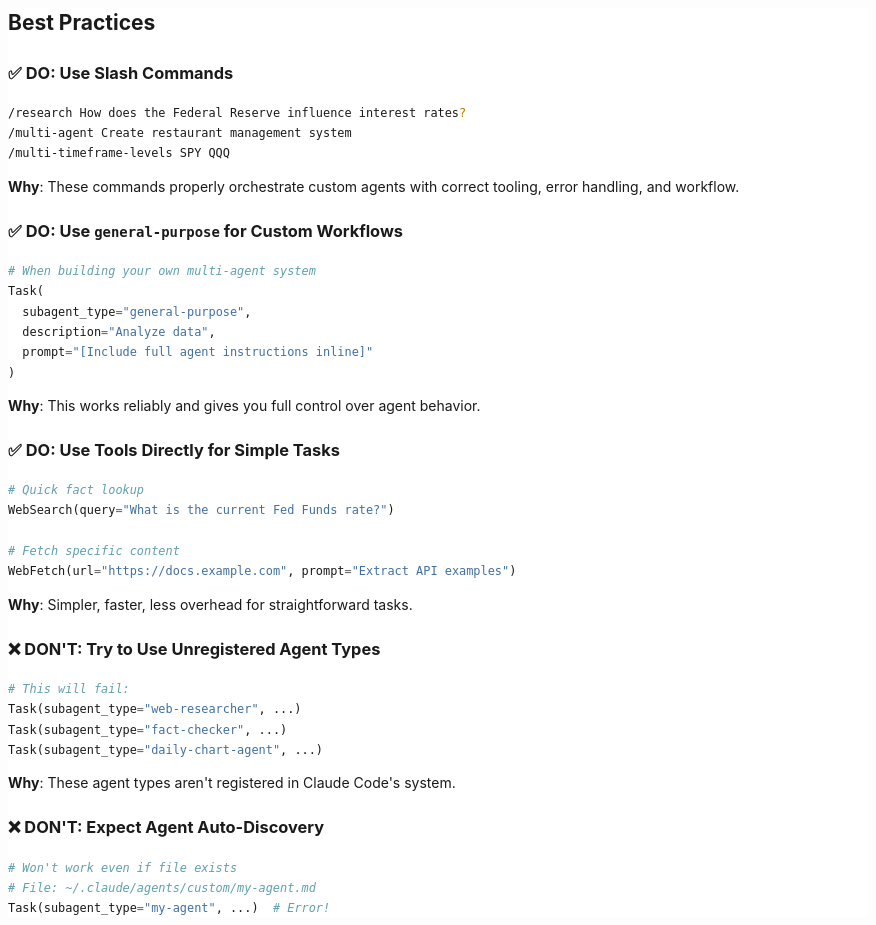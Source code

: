 ## Best Practices

### ✅ DO: Use Slash Commands

```bash
/research How does the Federal Reserve influence interest rates?
/multi-agent Create restaurant management system
/multi-timeframe-levels SPY QQQ
```

**Why**: These commands properly orchestrate custom agents with correct tooling, error handling, and workflow.

### ✅ DO: Use `general-purpose` for Custom Workflows

```python
# When building your own multi-agent system
Task(
  subagent_type="general-purpose",
  description="Analyze data",
  prompt="[Include full agent instructions inline]"
)
```

**Why**: This works reliably and gives you full control over agent behavior.

### ✅ DO: Use Tools Directly for Simple Tasks

```python
# Quick fact lookup
WebSearch(query="What is the current Fed Funds rate?")

# Fetch specific content
WebFetch(url="https://docs.example.com", prompt="Extract API examples")
```

**Why**: Simpler, faster, less overhead for straightforward tasks.

### ❌ DON'T: Try to Use Unregistered Agent Types

```python
# This will fail:
Task(subagent_type="web-researcher", ...)
Task(subagent_type="fact-checker", ...)
Task(subagent_type="daily-chart-agent", ...)
```

**Why**: These agent types aren't registered in Claude Code's system.

### ❌ DON'T: Expect Agent Auto-Discovery

```python
# Won't work even if file exists
# File: ~/.claude/agents/custom/my-agent.md
Task(subagent_type="my-agent", ...)  # Error!
```
